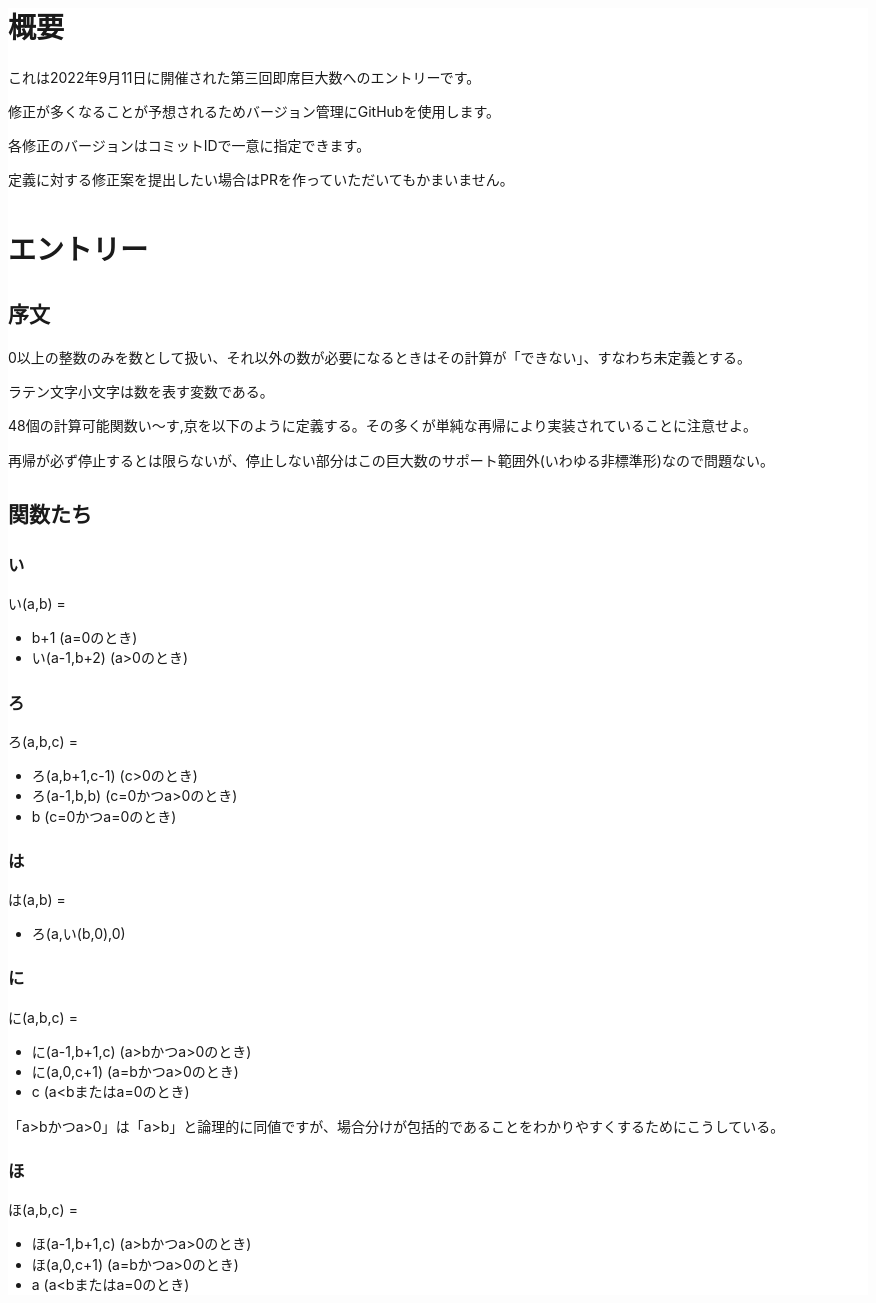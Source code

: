 # 概要
これは2022年9月11日に開催された第三回即席巨大数へのエントリーです。

修正が多くなることが予想されるためバージョン管理にGitHubを使用します。

各修正のバージョンはコミットIDで一意に指定できます。

定義に対する修正案を提出したい場合はPRを作っていただいてもかまいません。

# エントリー

## 序文
0以上の整数のみを数として扱い、それ以外の数が必要になるときはその計算が「できない」、すなわち未定義とする。

ラテン文字小文字は数を表す変数である。

48個の計算可能関数い～す,京を以下のように定義する。その多くが単純な再帰により実装されていることに注意せよ。

再帰が必ず停止するとは限らないが、停止しない部分はこの巨大数のサポート範囲外(いわゆる非標準形)なので問題ない。

## 関数たち
### い
い(a,b) =
* b+1 (a=0のとき)
* い(a-1,b+2) (a>0のとき)

### ろ
ろ(a,b,c) =
* ろ(a,b+1,c-1) (c>0のとき)
* ろ(a-1,b,b) (c=0かつa>0のとき)
* b (c=0かつa=0のとき)

### は
は(a,b) =
* ろ(a,い(b,0),0)

### に
に(a,b,c) =
* に(a-1,b+1,c) (a>bかつa>0のとき)
* に(a,0,c+1) (a=bかつa>0のとき)
* c (a<bまたはa=0のとき)

「a>bかつa>0」は「a>b」と論理的に同値ですが、場合分けが包括的であることをわかりやすくするためにこうしている。

### ほ
ほ(a,b,c) =
* ほ(a-1,b+1,c) (a>bかつa>0のとき)
* ほ(a,0,c+1) (a=bかつa>0のとき)
* a (a<bまたはa=0のとき)
